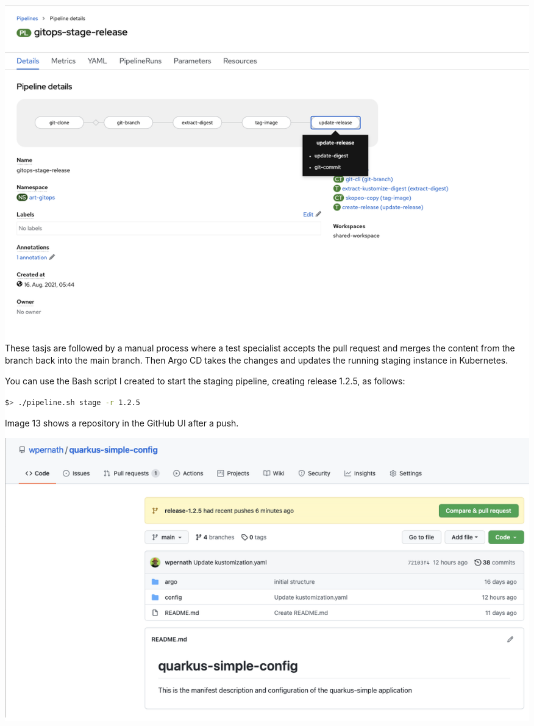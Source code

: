 ![Image 12: The staging pipeline](Bildschirmfoto%202021-08-20%20um%2010.27.07.png)

These tasjs are followed by a manual process where a test specialist accepts the pull request and merges the content from the branch back into the main branch. Then Argo CD takes the changes and updates the running staging instance in Kubernetes.

You can use the Bash script I created to start the staging pipeline, creating release 1.2.5, as follows:

```bash
$> ./pipeline.sh stage -r 1.2.5
```

Image 13 shows a repository in the GitHub UI after a push.

![Image 13: The Git release after executing the pipeline](Bildschirmfoto%202021-08-20%20um%2010.48.51.png)